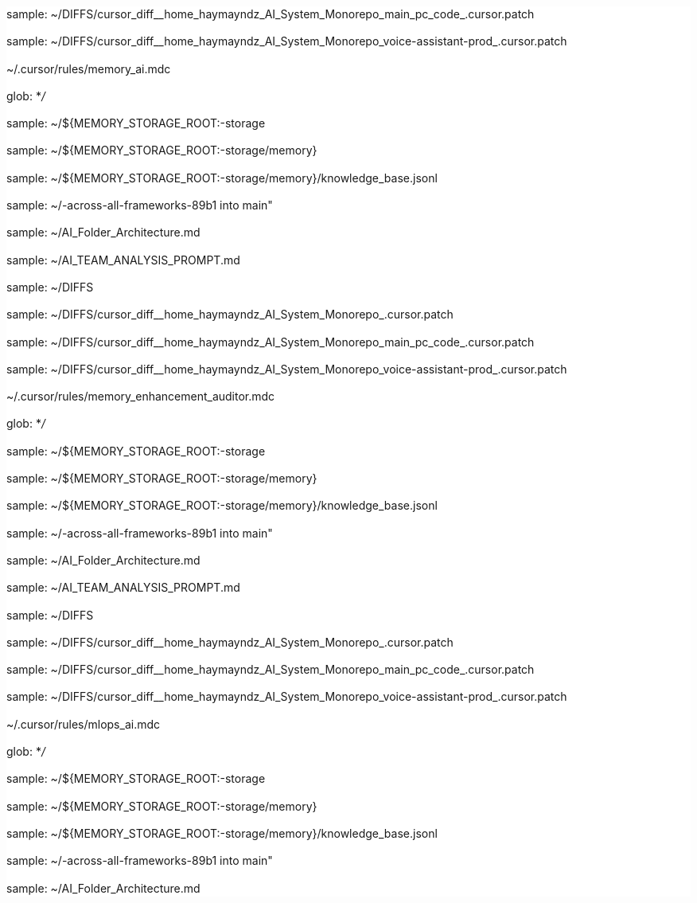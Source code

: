 sample: ~/DIFFS/cursor_diff__home_haymayndz_AI_System_Monorepo_main_pc_code_.cursor.patch

sample: ~/DIFFS/cursor_diff__home_haymayndz_AI_System_Monorepo_voice-assistant-prod_.cursor.patch

~/.cursor/rules/memory_ai.mdc

glob: **/*

sample: ~/${MEMORY_STORAGE_ROOT:-storage

sample: ~/${MEMORY_STORAGE_ROOT:-storage/memory}

sample: ~/${MEMORY_STORAGE_ROOT:-storage/memory}/knowledge_base.jsonl

sample: ~/-across-all-frameworks-89b1 into main"

sample: ~/AI_Folder_Architecture.md

sample: ~/AI_TEAM_ANALYSIS_PROMPT.md

sample: ~/DIFFS

sample: ~/DIFFS/cursor_diff__home_haymayndz_AI_System_Monorepo_.cursor.patch

sample: ~/DIFFS/cursor_diff__home_haymayndz_AI_System_Monorepo_main_pc_code_.cursor.patch

sample: ~/DIFFS/cursor_diff__home_haymayndz_AI_System_Monorepo_voice-assistant-prod_.cursor.patch

~/.cursor/rules/memory_enhancement_auditor.mdc

glob: **/*

sample: ~/${MEMORY_STORAGE_ROOT:-storage

sample: ~/${MEMORY_STORAGE_ROOT:-storage/memory}

sample: ~/${MEMORY_STORAGE_ROOT:-storage/memory}/knowledge_base.jsonl

sample: ~/-across-all-frameworks-89b1 into main"

sample: ~/AI_Folder_Architecture.md

sample: ~/AI_TEAM_ANALYSIS_PROMPT.md

sample: ~/DIFFS

sample: ~/DIFFS/cursor_diff__home_haymayndz_AI_System_Monorepo_.cursor.patch

sample: ~/DIFFS/cursor_diff__home_haymayndz_AI_System_Monorepo_main_pc_code_.cursor.patch

sample: ~/DIFFS/cursor_diff__home_haymayndz_AI_System_Monorepo_voice-assistant-prod_.cursor.patch

~/.cursor/rules/mlops_ai.mdc

glob: **/*

sample: ~/${MEMORY_STORAGE_ROOT:-storage

sample: ~/${MEMORY_STORAGE_ROOT:-storage/memory}

sample: ~/${MEMORY_STORAGE_ROOT:-storage/memory}/knowledge_base.jsonl

sample: ~/-across-all-frameworks-89b1 into main"

sample: ~/AI_Folder_Architecture.md
